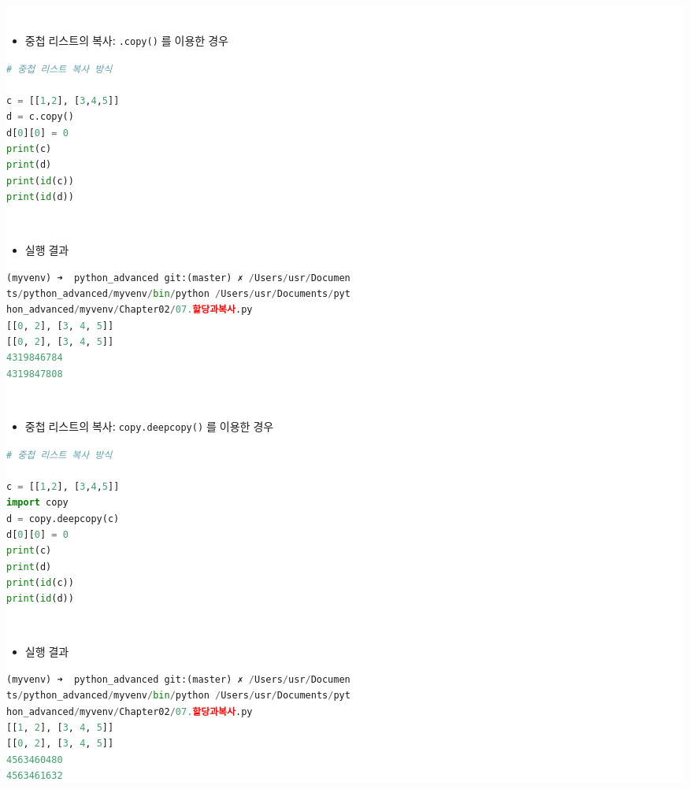 <br/>

- 중첩 리스트의 복사: `.copy()` 를 이용한 경우

```python
# 중첩 리스트 복사 방식

c = [[1,2], [3,4,5]]
d = c.copy()
d[0][0] = 0
print(c)
print(d)
print(id(c))
print(id(d))
```

<br/>

- 실행 결과

```python
(myvenv) ➜  python_advanced git:(master) ✗ /Users/usr/Documen
ts/python_advanced/myvenv/bin/python /Users/usr/Documents/pyt
hon_advanced/myvenv/Chapter02/07.할당과복사.py
[[0, 2], [3, 4, 5]]
[[0, 2], [3, 4, 5]]
4319846784
4319847808
```

<br/>

- 중첩 리스트의 복사: `copy.deepcopy()` 를 이용한 경우

```python
# 중첩 리스트 복사 방식

c = [[1,2], [3,4,5]]
import copy
d = copy.deepcopy(c)
d[0][0] = 0
print(c)
print(d)
print(id(c))
print(id(d))
```

<br/>

- 실행 결과

```python
(myvenv) ➜  python_advanced git:(master) ✗ /Users/usr/Documen
ts/python_advanced/myvenv/bin/python /Users/usr/Documents/pyt
hon_advanced/myvenv/Chapter02/07.할당과복사.py
[[1, 2], [3, 4, 5]]
[[0, 2], [3, 4, 5]]
4563460480
4563461632
```
